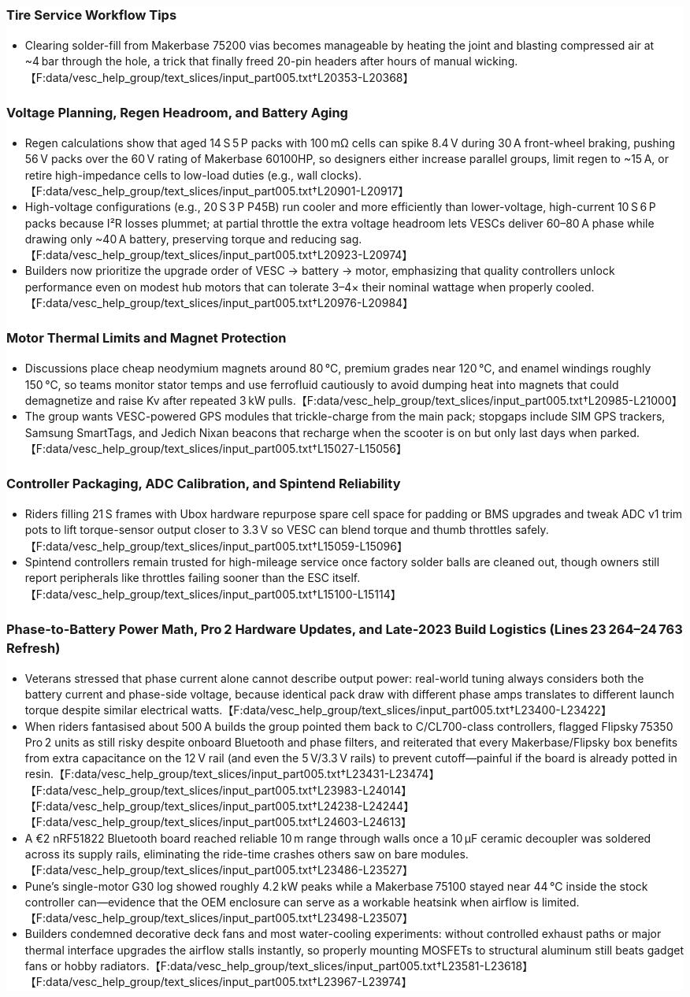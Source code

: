 ### Tire Service Workflow Tips
- Clearing solder-fill from Makerbase 75200 vias becomes manageable by heating the joint and blasting compressed air at ~4 bar through the hole, a trick that finally freed 20-pin headers after hours of manual wicking.【F:data/vesc_help_group/text_slices/input_part005.txt†L20353-L20368】

### Voltage Planning, Regen Headroom, and Battery Aging
- Regen calculations show that aged 14 S 5 P packs with 100 mΩ cells can spike 8.4 V during 30 A front-wheel braking, pushing 56 V packs over the 60 V rating of Makerbase 60100HP, so designers either increase parallel groups, limit regen to ~15 A, or retire high-impedance cells to low-load duties (e.g., wall clocks).【F:data/vesc_help_group/text_slices/input_part005.txt†L20901-L20917】
- High-voltage configurations (e.g., 20 S 3 P P45B) run cooler and more efficiently than lower-voltage, high-current 10 S 6 P packs because I²R losses plummet; at partial throttle the extra voltage headroom lets VESCs deliver 60–80 A phase while drawing only ~40 A battery, preserving torque and reducing sag.【F:data/vesc_help_group/text_slices/input_part005.txt†L20923-L20974】
- Builders now prioritize the upgrade order of VESC → battery → motor, emphasizing that quality controllers unlock performance even on modest hub motors that can tolerate 3–4× their nominal wattage when properly cooled.【F:data/vesc_help_group/text_slices/input_part005.txt†L20976-L20984】

### Motor Thermal Limits and Magnet Protection
- Discussions place cheap neodymium magnets around 80 °C, premium grades near 120 °C, and enamel windings roughly 150 °C, so teams monitor stator temps and use ferrofluid cautiously to avoid dumping heat into magnets that could demagnetize and raise Kv after repeated 3 kW pulls.【F:data/vesc_help_group/text_slices/input_part005.txt†L20985-L21000】
- The group wants VESC-powered GPS modules that trickle-charge from the main pack; stopgaps include SIM GPS trackers, Samsung SmartTags, and Jedich Nixan beacons that recharge when the scooter is on but only last days when parked.【F:data/vesc_help_group/text_slices/input_part005.txt†L15027-L15056】

### Controller Packaging, ADC Calibration, and Spintend Reliability
- Riders filling 21 S frames with Ubox hardware repurpose spare cell space for padding or BMS upgrades and tweak ADC v1 trim pots to lift torque-sensor output closer to 3.3 V so VESC can blend torque and thumb throttles safely.【F:data/vesc_help_group/text_slices/input_part005.txt†L15059-L15096】
- Spintend controllers remain trusted for high-mileage service once factory solder balls are cleaned out, though owners still report peripherals like throttles failing sooner than the ESC itself.【F:data/vesc_help_group/text_slices/input_part005.txt†L15100-L15114】

### Phase-to-Battery Power Math, Pro 2 Hardware Updates, and Late-2023 Build Logistics (Lines 23 264–24 763 Refresh)
- Veterans stressed that phase current alone cannot describe output power: real-world tuning always considers both the battery current and phase-side voltage, because identical pack draw with different phase amps translates to different launch torque despite similar electrical watts.【F:data/vesc_help_group/text_slices/input_part005.txt†L23400-L23422】
- When riders fantasised about 500 A builds the group pointed them back to C/CL700-class controllers, flagged Flipsky 75350 Pro 2 units as still risky despite onboard Bluetooth and phase filters, and reiterated that every Makerbase/Flipsky box benefits from extra capacitance on the 12 V rail (and even the 5 V/3.3 V rails) to prevent cutoff—painful if the board is already potted in resin.【F:data/vesc_help_group/text_slices/input_part005.txt†L23431-L23474】【F:data/vesc_help_group/text_slices/input_part005.txt†L23983-L24014】【F:data/vesc_help_group/text_slices/input_part005.txt†L24238-L24244】【F:data/vesc_help_group/text_slices/input_part005.txt†L24603-L24613】
- A €2 nRF51822 Bluetooth board reached reliable 10 m range through walls once a 10 µF ceramic decoupler was soldered across its supply rails, eliminating the ride-time crashes others saw on bare modules.【F:data/vesc_help_group/text_slices/input_part005.txt†L23486-L23527】
- Pune’s single-motor G30 log showed roughly 4.2 kW peaks while a Makerbase 75100 stayed near 44 °C inside the stock controller can—evidence that the OEM enclosure can serve as a workable heatsink when airflow is limited.【F:data/vesc_help_group/text_slices/input_part005.txt†L23498-L23507】
- Builders condemned decorative deck fans and most water-cooling experiments: without controlled exhaust paths or major thermal interface upgrades the airflow stalls instantly, so properly mounting MOSFETs to structural aluminum still beats gadget fans or hobby radiators.【F:data/vesc_help_group/text_slices/input_part005.txt†L23581-L23618】【F:data/vesc_help_group/text_slices/input_part005.txt†L23967-L23974】